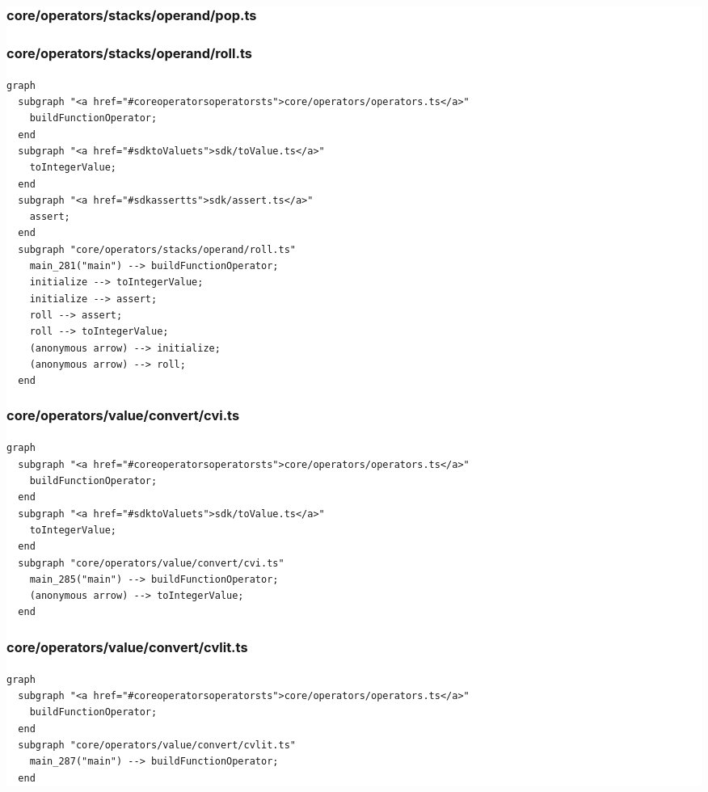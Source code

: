 ### core/operators/stacks/operand/pop.ts

### core/operators/stacks/operand/roll.ts

```mermaid
graph
  subgraph "<a href="#coreoperatorsoperatorsts">core/operators/operators.ts</a>"
    buildFunctionOperator;
  end
  subgraph "<a href="#sdktoValuets">sdk/toValue.ts</a>"
    toIntegerValue;
  end
  subgraph "<a href="#sdkassertts">sdk/assert.ts</a>"
    assert;
  end
  subgraph "core/operators/stacks/operand/roll.ts"
    main_281("main") --> buildFunctionOperator;
    initialize --> toIntegerValue;
    initialize --> assert;
    roll --> assert;
    roll --> toIntegerValue;
    (anonymous arrow) --> initialize;
    (anonymous arrow) --> roll;
  end
```

### core/operators/value/convert/cvi.ts

```mermaid
graph
  subgraph "<a href="#coreoperatorsoperatorsts">core/operators/operators.ts</a>"
    buildFunctionOperator;
  end
  subgraph "<a href="#sdktoValuets">sdk/toValue.ts</a>"
    toIntegerValue;
  end
  subgraph "core/operators/value/convert/cvi.ts"
    main_285("main") --> buildFunctionOperator;
    (anonymous arrow) --> toIntegerValue;
  end
```

### core/operators/value/convert/cvlit.ts

```mermaid
graph
  subgraph "<a href="#coreoperatorsoperatorsts">core/operators/operators.ts</a>"
    buildFunctionOperator;
  end
  subgraph "core/operators/value/convert/cvlit.ts"
    main_287("main") --> buildFunctionOperator;
  end
```

